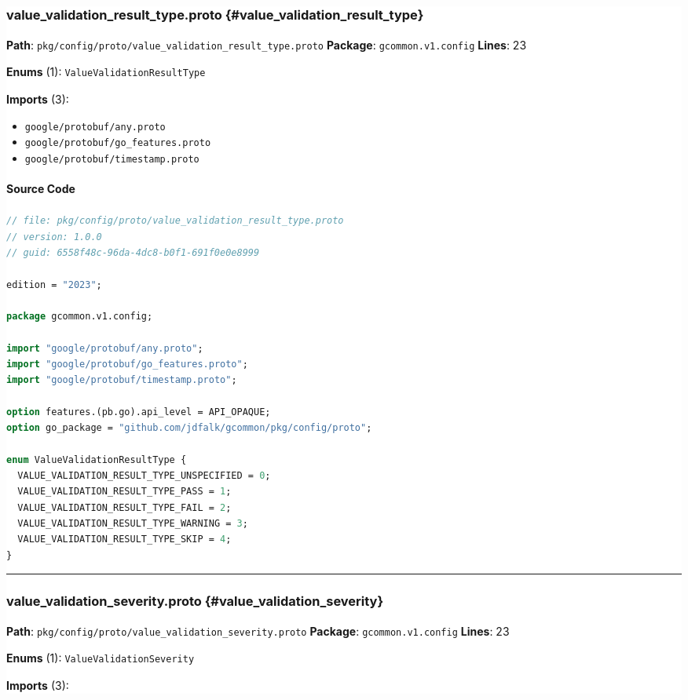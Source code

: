 
### value_validation_result_type.proto {#value_validation_result_type}

**Path**: `pkg/config/proto/value_validation_result_type.proto` **Package**:
`gcommon.v1.config` **Lines**: 23

**Enums** (1): `ValueValidationResultType`

**Imports** (3):

- `google/protobuf/any.proto`
- `google/protobuf/go_features.proto`
- `google/protobuf/timestamp.proto`

#### Source Code

```protobuf
// file: pkg/config/proto/value_validation_result_type.proto
// version: 1.0.0
// guid: 6558f48c-96da-4dc8-b0f1-691f0e0e8999

edition = "2023";

package gcommon.v1.config;

import "google/protobuf/any.proto";
import "google/protobuf/go_features.proto";
import "google/protobuf/timestamp.proto";

option features.(pb.go).api_level = API_OPAQUE;
option go_package = "github.com/jdfalk/gcommon/pkg/config/proto";

enum ValueValidationResultType {
  VALUE_VALIDATION_RESULT_TYPE_UNSPECIFIED = 0;
  VALUE_VALIDATION_RESULT_TYPE_PASS = 1;
  VALUE_VALIDATION_RESULT_TYPE_FAIL = 2;
  VALUE_VALIDATION_RESULT_TYPE_WARNING = 3;
  VALUE_VALIDATION_RESULT_TYPE_SKIP = 4;
}

```

---

### value_validation_severity.proto {#value_validation_severity}

**Path**: `pkg/config/proto/value_validation_severity.proto` **Package**:
`gcommon.v1.config` **Lines**: 23

**Enums** (1): `ValueValidationSeverity`

**Imports** (3):
